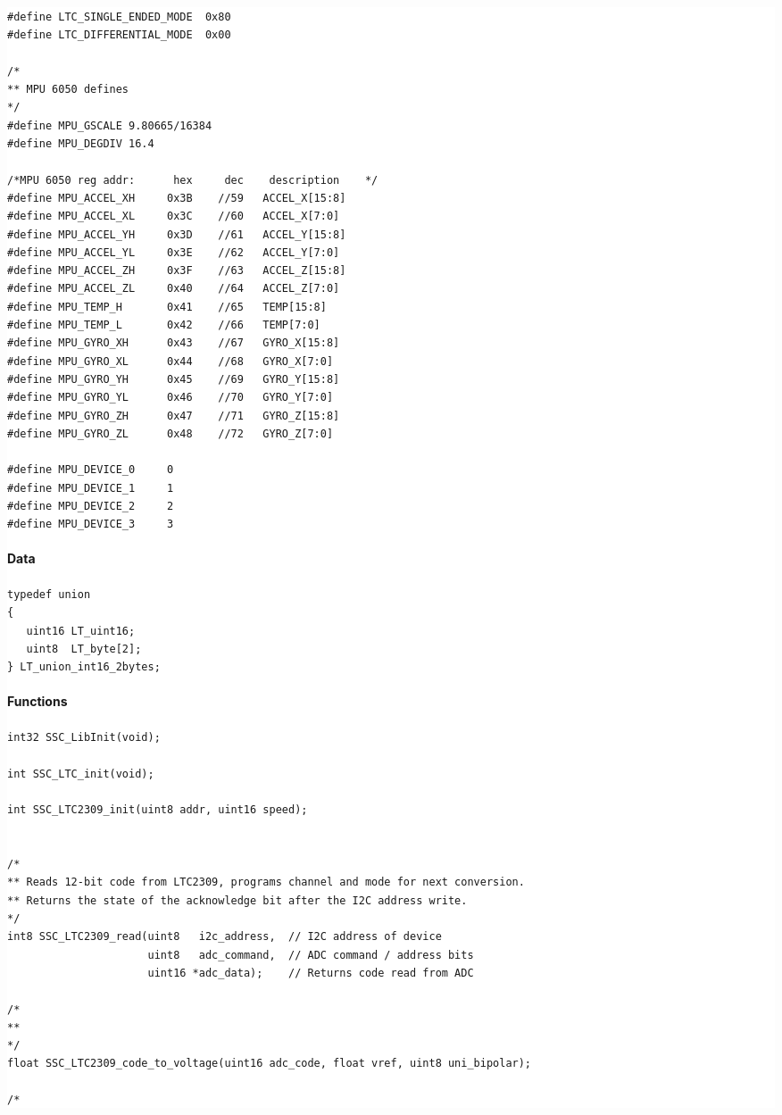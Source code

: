 ```
#define LTC_SINGLE_ENDED_MODE  0x80
#define LTC_DIFFERENTIAL_MODE  0x00

/*
** MPU 6050 defines
*/
#define MPU_GSCALE 9.80665/16384
#define MPU_DEGDIV 16.4

/*MPU 6050 reg addr:      hex     dec    description    */
#define MPU_ACCEL_XH 	 0x3B    //59   ACCEL_X[15:8]
#define MPU_ACCEL_XL 	 0x3C    //60   ACCEL_X[7:0]
#define MPU_ACCEL_YH 	 0x3D    //61   ACCEL_Y[15:8]
#define MPU_ACCEL_YL 	 0x3E    //62   ACCEL_Y[7:0]
#define MPU_ACCEL_ZH 	 0x3F    //63   ACCEL_Z[15:8]
#define MPU_ACCEL_ZL 	 0x40    //64   ACCEL_Z[7:0]
#define MPU_TEMP_H   	 0x41    //65   TEMP[15:8]
#define MPU_TEMP_L   	 0x42    //66   TEMP[7:0]
#define MPU_GYRO_XH  	 0x43    //67   GYRO_X[15:8]
#define MPU_GYRO_XL  	 0x44    //68   GYRO_X[7:0]
#define MPU_GYRO_YH  	 0x45    //69   GYRO_Y[15:8]
#define MPU_GYRO_YL  	 0x46    //70   GYRO_Y[7:0]
#define MPU_GYRO_ZH  	 0x47    //71   GYRO_Z[15:8]
#define MPU_GYRO_ZL  	 0x48    //72   GYRO_Z[7:0]

#define MPU_DEVICE_0     0
#define MPU_DEVICE_1     1
#define MPU_DEVICE_2     2
#define MPU_DEVICE_3     3
```

#### Data

```
typedef union
{
   uint16 LT_uint16;
   uint8  LT_byte[2];
} LT_union_int16_2bytes;
```

#### Functions 

```
int32 SSC_LibInit(void);

int SSC_LTC_init(void);

int SSC_LTC2309_init(uint8 addr, uint16 speed);


/*
** Reads 12-bit code from LTC2309, programs channel and mode for next conversion.
** Returns the state of the acknowledge bit after the I2C address write. 
*/
int8 SSC_LTC2309_read(uint8   i2c_address,  // I2C address of device
                      uint8   adc_command,  // ADC command / address bits
                      uint16 *adc_data);    // Returns code read from ADC

/*
**
*/
float SSC_LTC2309_code_to_voltage(uint16 adc_code, float vref, uint8 uni_bipolar);

/*
```